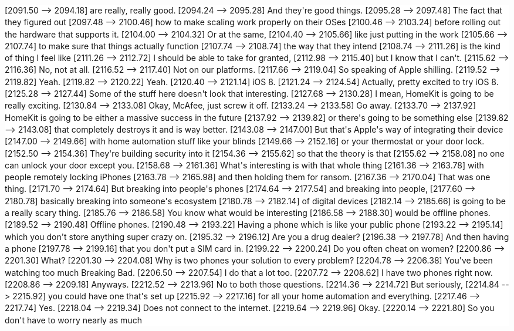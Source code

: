 [2091.50 --> 2094.18]  are really, really good.
[2094.24 --> 2095.28]  And they're good things.
[2095.28 --> 2097.48]  The fact that they figured out
[2097.48 --> 2100.46]  how to make scaling work properly on their OSes
[2100.46 --> 2103.24]  before rolling out the hardware that supports it.
[2104.00 --> 2104.32]  Or at the same,
[2104.40 --> 2105.66]  like just putting in the work
[2105.66 --> 2107.74]  to make sure that things actually function
[2107.74 --> 2108.74]  the way that they intend
[2108.74 --> 2111.26]  is the kind of thing I feel like
[2111.26 --> 2112.72]  I should be able to take for granted,
[2112.98 --> 2115.40]  but I know that I can't.
[2115.62 --> 2116.36]  No, not at all.
[2116.52 --> 2117.40]  Not on our platforms.
[2117.66 --> 2119.04]  So speaking of Apple shilling.
[2119.52 --> 2119.82]  Yeah.
[2119.82 --> 2120.22]  Yeah.
[2120.40 --> 2121.14]  iOS 8.
[2121.24 --> 2124.54]  Actually, pretty excited to try iOS 8.
[2125.28 --> 2127.44]  Some of the stuff here doesn't look that interesting.
[2127.68 --> 2130.28]  I mean, HomeKit is going to be really exciting.
[2130.84 --> 2133.08]  Okay, McAfee, just screw it off.
[2133.24 --> 2133.58]  Go away.
[2133.70 --> 2137.92]  HomeKit is going to be either a massive success in the future
[2137.92 --> 2139.82]  or there's going to be something else
[2139.82 --> 2143.08]  that completely destroys it and is way better.
[2143.08 --> 2147.00]  But that's Apple's way of integrating their device
[2147.00 --> 2149.66]  with home automation stuff like your blinds
[2149.66 --> 2152.16]  or your thermostat or your door lock.
[2152.50 --> 2154.36]  They're building security into it
[2154.36 --> 2155.62]  so that the theory is that
[2155.62 --> 2158.08]  no one can unlock your door except you.
[2158.68 --> 2161.36]  What's interesting is with that whole thing
[2161.36 --> 2163.78]  with people remotely locking iPhones
[2163.78 --> 2165.98]  and then holding them for ransom.
[2167.36 --> 2170.04]  That was one thing.
[2171.70 --> 2174.64]  But breaking into people's phones
[2174.64 --> 2177.54]  and breaking into people,
[2177.60 --> 2180.78]  basically breaking into someone's ecosystem
[2180.78 --> 2182.14]  of digital devices
[2182.14 --> 2185.66]  is going to be a really scary thing.
[2185.76 --> 2186.58]  You know what would be interesting
[2186.58 --> 2188.30]  would be offline phones.
[2189.52 --> 2190.48]  Offline phones.
[2190.48 --> 2193.22]  Having a phone which is like your public phone
[2193.22 --> 2195.14]  which you don't store anything super crazy on.
[2195.32 --> 2196.12]  Are you a drug dealer?
[2196.38 --> 2197.78]  And then having a phone
[2197.78 --> 2199.16]  that you don't put a SIM card in.
[2199.22 --> 2200.24]  Do you often cheat on women?
[2200.86 --> 2201.30]  What?
[2201.30 --> 2204.08]  Why is two phones your solution to every problem?
[2204.78 --> 2206.38]  You've been watching too much Breaking Bad.
[2206.50 --> 2207.54]  I do that a lot too.
[2207.72 --> 2208.62]  I have two phones right now.
[2208.86 --> 2209.18]  Anyways.
[2212.52 --> 2213.96]  No to both those questions.
[2214.36 --> 2214.72]  But seriously,
[2214.84 --> 2215.92]  you could have one that's set up
[2215.92 --> 2217.16]  for all your home automation and everything.
[2217.46 --> 2217.74]  Yes.
[2218.04 --> 2219.34]  Does not connect to the internet.
[2219.64 --> 2219.96]  Okay.
[2220.14 --> 2221.80]  So you don't have to worry nearly as much